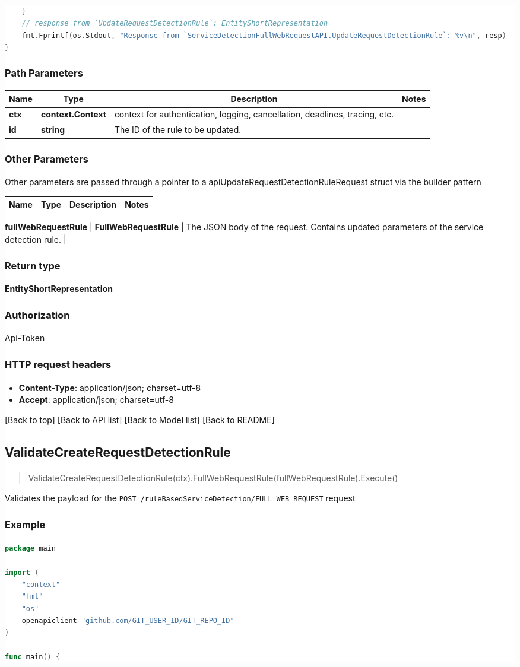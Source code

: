 ```go
    }
    // response from `UpdateRequestDetectionRule`: EntityShortRepresentation
    fmt.Fprintf(os.Stdout, "Response from `ServiceDetectionFullWebRequestAPI.UpdateRequestDetectionRule`: %v\n", resp)
}
```

### Path Parameters


Name | Type | Description  | Notes
------------- | ------------- | ------------- | -------------
**ctx** | **context.Context** | context for authentication, logging, cancellation, deadlines, tracing, etc.
**id** | **string** | The ID of the rule to be updated. | 

### Other Parameters

Other parameters are passed through a pointer to a apiUpdateRequestDetectionRuleRequest struct via the builder pattern


Name | Type | Description  | Notes
------------- | ------------- | ------------- | -------------

 **fullWebRequestRule** | [**FullWebRequestRule**](FullWebRequestRule.md) | The JSON body of the request. Contains updated parameters of the service detection rule. | 

### Return type

[**EntityShortRepresentation**](EntityShortRepresentation.md)

### Authorization

[Api-Token](../README.md#Api-Token)

### HTTP request headers

- **Content-Type**: application/json; charset=utf-8
- **Accept**: application/json; charset=utf-8

[[Back to top]](#) [[Back to API list]](../README.md#documentation-for-api-endpoints)
[[Back to Model list]](../README.md#documentation-for-models)
[[Back to README]](../README.md)


## ValidateCreateRequestDetectionRule

> ValidateCreateRequestDetectionRule(ctx).FullWebRequestRule(fullWebRequestRule).Execute()

Validates the payload for the `POST /ruleBasedServiceDetection/FULL_WEB_REQUEST` request

### Example

```go
package main

import (
    "context"
    "fmt"
    "os"
    openapiclient "github.com/GIT_USER_ID/GIT_REPO_ID"
)

func main() {
```